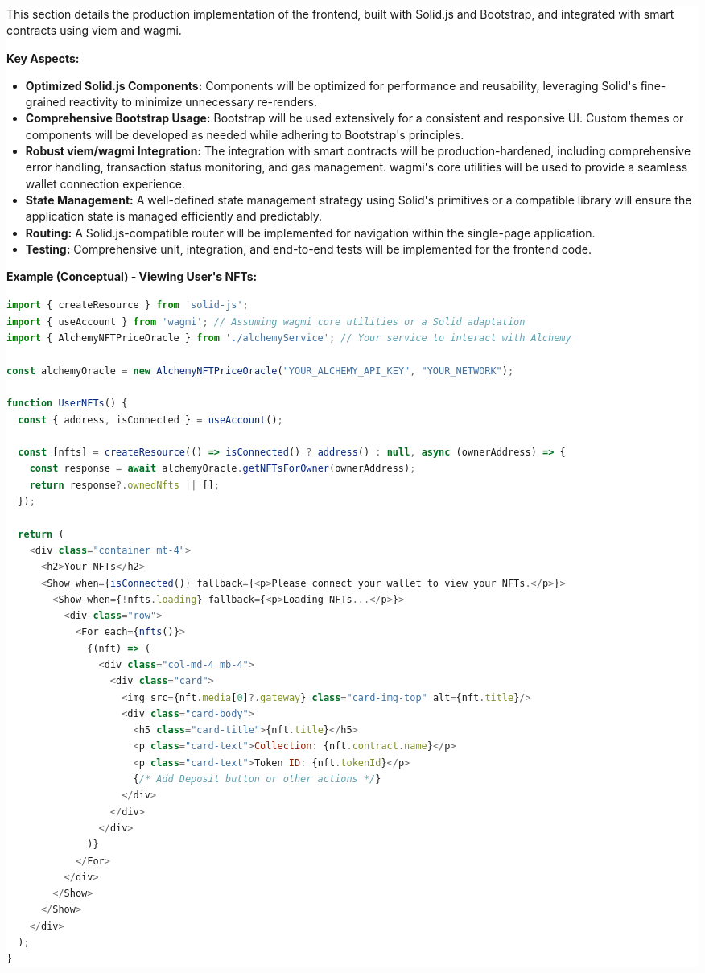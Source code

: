 This section details the production implementation of the frontend, built with Solid.js and Bootstrap, and integrated with smart contracts using viem and wagmi.

**Key Aspects:**

*   **Optimized Solid.js Components:** Components will be optimized for performance and reusability, leveraging Solid's fine-grained reactivity to minimize unnecessary re-renders.
*   **Comprehensive Bootstrap Usage:** Bootstrap will be used extensively for a consistent and responsive UI. Custom themes or components will be developed as needed while adhering to Bootstrap's principles.
*   **Robust viem/wagmi Integration:** The integration with smart contracts will be production-hardened, including comprehensive error handling, transaction status monitoring, and gas management. wagmi's core utilities will be used to provide a seamless wallet connection experience.
*   **State Management:** A well-defined state management strategy using Solid's primitives or a compatible library will ensure the application state is managed efficiently and predictably.
*   **Routing:** A Solid.js-compatible router will be implemented for navigation within the single-page application.
*   **Testing:** Comprehensive unit, integration, and end-to-end tests will be implemented for the frontend code.

**Example (Conceptual) - Viewing User's NFTs:**

```javascript
import { createResource } from 'solid-js';
import { useAccount } from 'wagmi'; // Assuming wagmi core utilities or a Solid adaptation
import { AlchemyNFTPriceOracle } from './alchemyService'; // Your service to interact with Alchemy

const alchemyOracle = new AlchemyNFTPriceOracle("YOUR_ALCHEMY_API_KEY", "YOUR_NETWORK");

function UserNFTs() {
  const { address, isConnected } = useAccount();

  const [nfts] = createResource(() => isConnected() ? address() : null, async (ownerAddress) => {
    const response = await alchemyOracle.getNFTsForOwner(ownerAddress);
    return response?.ownedNfts || [];
  });

  return (
    <div class="container mt-4">
      <h2>Your NFTs</h2>
      <Show when={isConnected()} fallback={<p>Please connect your wallet to view your NFTs.</p>}>
        <Show when={!nfts.loading} fallback={<p>Loading NFTs...</p>}>
          <div class="row">
            <For each={nfts()}>
              {(nft) => (
                <div class="col-md-4 mb-4">
                  <div class="card">
                    <img src={nft.media[0]?.gateway} class="card-img-top" alt={nft.title}/>
                    <div class="card-body">
                      <h5 class="card-title">{nft.title}</h5>
                      <p class="card-text">Collection: {nft.contract.name}</p>
                      <p class="card-text">Token ID: {nft.tokenId}</p>
                      {/* Add Deposit button or other actions */}
                    </div>
                  </div>
                </div>
              )}
            </For>
          </div>
        </Show>
      </Show>
    </div>
  );
}
```

